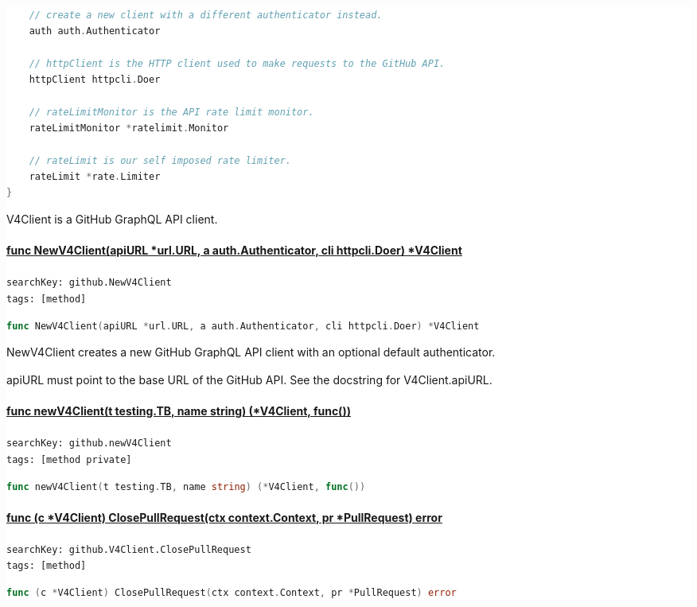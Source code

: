 ```Go
	// create a new client with a different authenticator instead.
	auth auth.Authenticator

	// httpClient is the HTTP client used to make requests to the GitHub API.
	httpClient httpcli.Doer

	// rateLimitMonitor is the API rate limit monitor.
	rateLimitMonitor *ratelimit.Monitor

	// rateLimit is our self imposed rate limiter.
	rateLimit *rate.Limiter
}
```

V4Client is a GitHub GraphQL API client. 

#### <a id="NewV4Client" href="#NewV4Client">func NewV4Client(apiURL *url.URL, a auth.Authenticator, cli httpcli.Doer) *V4Client</a>

```
searchKey: github.NewV4Client
tags: [method]
```

```Go
func NewV4Client(apiURL *url.URL, a auth.Authenticator, cli httpcli.Doer) *V4Client
```

NewV4Client creates a new GitHub GraphQL API client with an optional default authenticator. 

apiURL must point to the base URL of the GitHub API. See the docstring for V4Client.apiURL. 

#### <a id="newV4Client" href="#newV4Client">func newV4Client(t testing.TB, name string) (*V4Client, func())</a>

```
searchKey: github.newV4Client
tags: [method private]
```

```Go
func newV4Client(t testing.TB, name string) (*V4Client, func())
```

#### <a id="V4Client.ClosePullRequest" href="#V4Client.ClosePullRequest">func (c *V4Client) ClosePullRequest(ctx context.Context, pr *PullRequest) error</a>

```
searchKey: github.V4Client.ClosePullRequest
tags: [method]
```

```Go
func (c *V4Client) ClosePullRequest(ctx context.Context, pr *PullRequest) error
```
